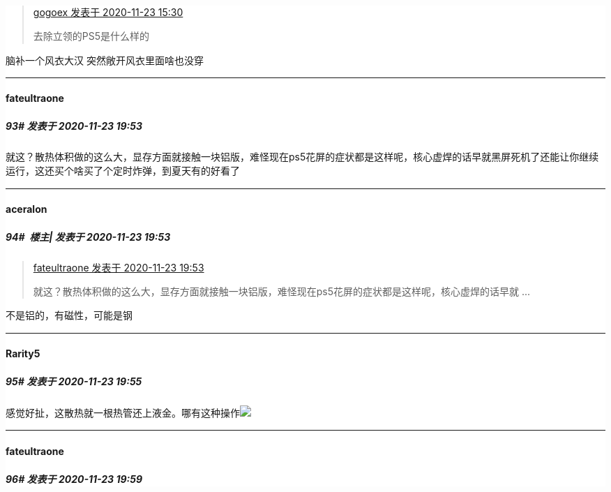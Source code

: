 

<blockquote><a href="httphttps://bbs.saraba1st.com/2b/forum.php?mod=redirect&amp;goto=findpost&amp;pid=49492926&amp;ptid=1973848" target="_blank">gogoex 发表于 2020-11-23 15:30</a>

去除立领的PS5是什么样的</blockquote>
脑补一个风衣大汉 突然敞开风衣里面啥也没穿







*****

####  fateultraone  
##### 93#       发表于 2020-11-23 19:53




就这？散热体积做的这么大，显存方面就接触一块铝版，难怪现在ps5花屏的症状都是这样呢，核心虚焊的话早就黑屏死机了还能让你继续运行，这还买个啥买了个定时炸弹，到夏天有的好看了







*****

####  aceralon  
##### 94#         楼主| 发表于 2020-11-23 19:53



<blockquote><a href="httphttps://bbs.saraba1st.com/2b/forum.php?mod=redirect&amp;goto=findpost&amp;pid=49495752&amp;ptid=1973848" target="_blank">fateultraone 发表于 2020-11-23 19:53</a>

就这？散热体积做的这么大，显存方面就接触一块铝版，难怪现在ps5花屏的症状都是这样呢，核心虚焊的话早就 ...</blockquote>
不是铝的，有磁性，可能是钢







*****

####  Rarity5  
##### 95#       发表于 2020-11-23 19:55




感觉好扯，这散热就一根热管还上液金。哪有这种操作<img src="https://static.saraba1st.com/image/smiley/face2017/016.png" referrerpolicy="no-referrer">







*****

####  fateultraone  
##### 96#       发表于 2020-11-23 19:59
